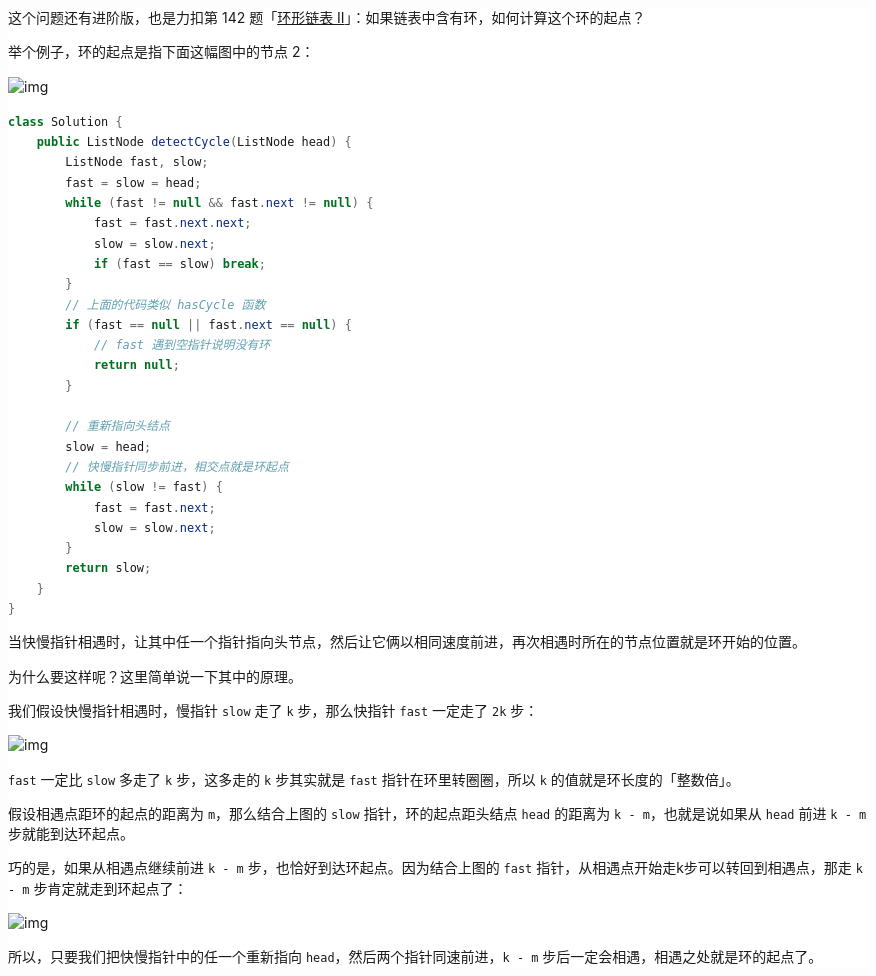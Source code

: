 

这个问题还有进阶版，也是力扣第 142 题「[环形链表 II](https://leetcode.cn/problems/linked-list-cycle-ii/)」：如果链表中含有环，如何计算这个环的起点？

举个例子，环的起点是指下面这幅图中的节点 2：

![img](https://labuladong.online/algo/images/linked-list-two-pointer/circularlinkedlist.png)

```java
class Solution {
    public ListNode detectCycle(ListNode head) {
        ListNode fast, slow;
        fast = slow = head;
        while (fast != null && fast.next != null) {
            fast = fast.next.next;
            slow = slow.next;
            if (fast == slow) break;
        }
        // 上面的代码类似 hasCycle 函数
        if (fast == null || fast.next == null) {
            // fast 遇到空指针说明没有环
            return null;
        }

        // 重新指向头结点
        slow = head;
        // 快慢指针同步前进，相交点就是环起点
        while (slow != fast) {
            fast = fast.next;
            slow = slow.next;
        }
        return slow;
    }
}
```

当快慢指针相遇时，让其中任一个指针指向头节点，然后让它俩以相同速度前进，再次相遇时所在的节点位置就是环开始的位置。

为什么要这样呢？这里简单说一下其中的原理。

我们假设快慢指针相遇时，慢指针 `slow` 走了 `k` 步，那么快指针 `fast` 一定走了 `2k` 步：

![img](https://labuladong.online/algo/images/linked-two-pointer/3.jpeg)

`fast` 一定比 `slow` 多走了 `k` 步，这多走的 `k` 步其实就是 `fast` 指针在环里转圈圈，所以 `k` 的值就是环长度的「整数倍」。

假设相遇点距环的起点的距离为 `m`，那么结合上图的 `slow` 指针，环的起点距头结点 `head` 的距离为 `k - m`，也就是说如果从 `head` 前进 `k - m` 步就能到达环起点。

巧的是，如果从相遇点继续前进 `k - m` 步，也恰好到达环起点。因为结合上图的 `fast` 指针，从相遇点开始走k步可以转回到相遇点，那走 `k - m` 步肯定就走到环起点了：

![img](https://labuladong.online/algo/images/linked-two-pointer/2.jpeg)

所以，只要我们把快慢指针中的任一个重新指向 `head`，然后两个指针同速前进，`k - m` 步后一定会相遇，相遇之处就是环的起点了。
